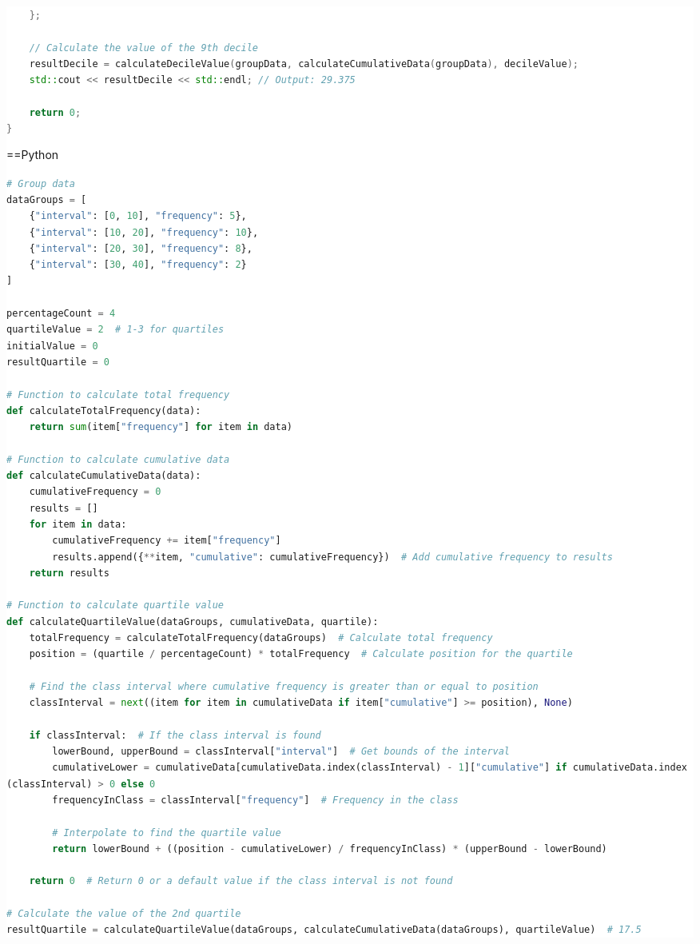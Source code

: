 ```cpp
    };

    // Calculate the value of the 9th decile
    resultDecile = calculateDecileValue(groupData, calculateCumulativeData(groupData), decileValue);
    std::cout << resultDecile << std::endl; // Output: 29.375

    return 0;
}

```
==Python
```python
# Group data
dataGroups = [
    {"interval": [0, 10], "frequency": 5},
    {"interval": [10, 20], "frequency": 10},
    {"interval": [20, 30], "frequency": 8},
    {"interval": [30, 40], "frequency": 2}
]

percentageCount = 4
quartileValue = 2  # 1-3 for quartiles
initialValue = 0
resultQuartile = 0

# Function to calculate total frequency
def calculateTotalFrequency(data):
    return sum(item["frequency"] for item in data)

# Function to calculate cumulative data
def calculateCumulativeData(data):
    cumulativeFrequency = 0
    results = []
    for item in data:
        cumulativeFrequency += item["frequency"]
        results.append({**item, "cumulative": cumulativeFrequency})  # Add cumulative frequency to results
    return results

# Function to calculate quartile value
def calculateQuartileValue(dataGroups, cumulativeData, quartile):
    totalFrequency = calculateTotalFrequency(dataGroups)  # Calculate total frequency
    position = (quartile / percentageCount) * totalFrequency  # Calculate position for the quartile

    # Find the class interval where cumulative frequency is greater than or equal to position
    classInterval = next((item for item in cumulativeData if item["cumulative"] >= position), None)

    if classInterval:  # If the class interval is found
        lowerBound, upperBound = classInterval["interval"]  # Get bounds of the interval
        cumulativeLower = cumulativeData[cumulativeData.index(classInterval) - 1]["cumulative"] if cumulativeData.index(classInterval) > 0 else 0
        frequencyInClass = classInterval["frequency"]  # Frequency in the class

        # Interpolate to find the quartile value
        return lowerBound + ((position - cumulativeLower) / frequencyInClass) * (upperBound - lowerBound)

    return 0  # Return 0 or a default value if the class interval is not found

# Calculate the value of the 2nd quartile
resultQuartile = calculateQuartileValue(dataGroups, calculateCumulativeData(dataGroups), quartileValue)  # 17.5
```